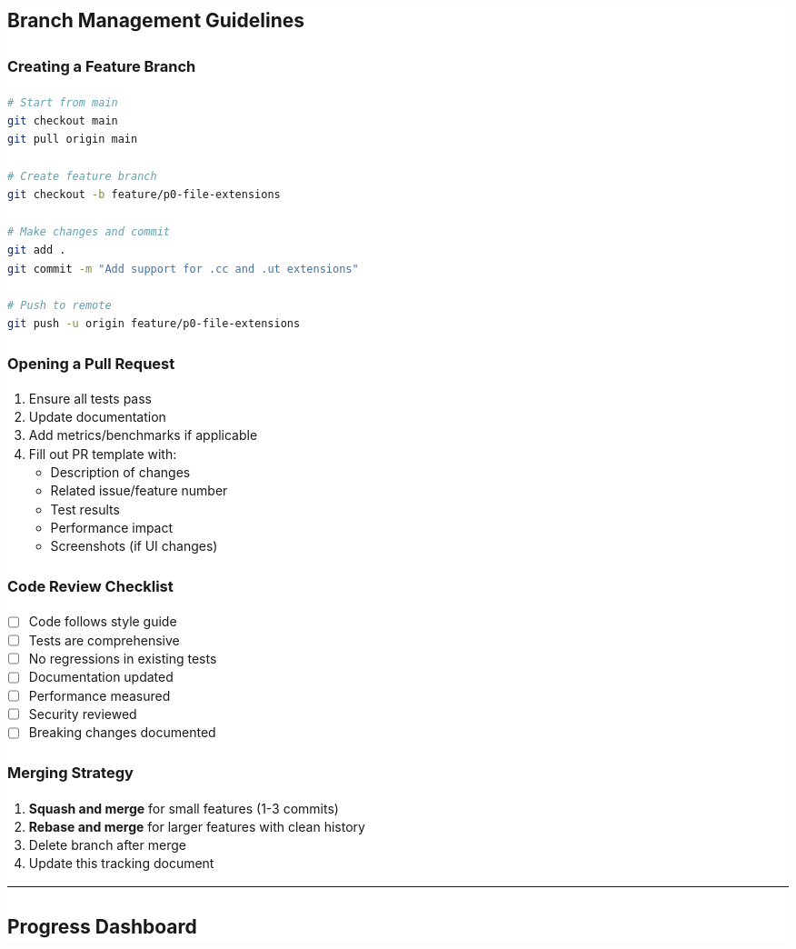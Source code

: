 ## Branch Management Guidelines

### Creating a Feature Branch

```bash
# Start from main
git checkout main
git pull origin main

# Create feature branch
git checkout -b feature/p0-file-extensions

# Make changes and commit
git add .
git commit -m "Add support for .cc and .ut extensions"

# Push to remote
git push -u origin feature/p0-file-extensions
```

### Opening a Pull Request

1. Ensure all tests pass
2. Update documentation
3. Add metrics/benchmarks if applicable
4. Fill out PR template with:
   - Description of changes
   - Related issue/feature number
   - Test results
   - Performance impact
   - Screenshots (if UI changes)

### Code Review Checklist

- [ ] Code follows style guide
- [ ] Tests are comprehensive
- [ ] No regressions in existing tests
- [ ] Documentation updated
- [ ] Performance measured
- [ ] Security reviewed
- [ ] Breaking changes documented

### Merging Strategy

1. **Squash and merge** for small features (1-3 commits)
2. **Rebase and merge** for larger features with clean history
3. Delete branch after merge
4. Update this tracking document

---

## Progress Dashboard
